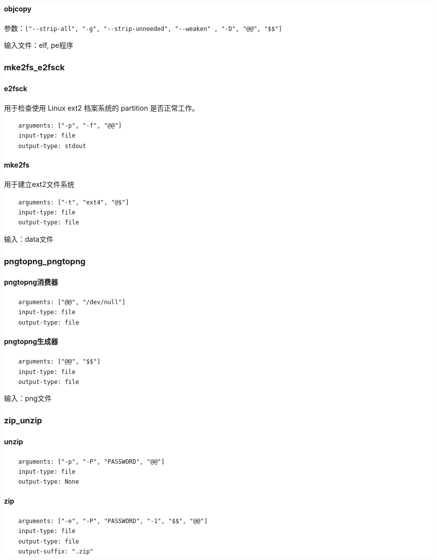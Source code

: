 #### objcopy
参数：`["--strip-all", "-g", "--strip-unneeded", "--weaken" , "-D", "@@", "$$"]`

输入文件：elf, pe程序

### mke2fs_e2fsck
#### e2fsck
用于检查使用 Linux ext2 档案系统的 partition 是否正常工作。

```
    arguments: ["-p", "-f", "@@"]
    input-type: file
    output-type: stdout
```

#### mke2fs
用于建立ext2文件系统

```
    arguments: ["-t", "ext4", "@$"]
    input-type: file
    output-type: file
```

输入：data文件

### pngtopng_pngtopng
#### pngtopng消费器
```
    arguments: ["@@", "/dev/null"]
    input-type: file
    output-type: file
```

#### pngtopng生成器
```
    arguments: ["@@", "$$"]
    input-type: file
    output-type: file
```

输入：png文件

### zip_unzip
#### unzip
```
    arguments: ["-p", "-P", "PASSWORD", "@@"]
    input-type: file
    output-type: None
```

#### zip
```
    arguments: ["-e", "-P", "PASSWORD", "-1", "$$", "@@"]
    input-type: file
    output-type: file
    output-suffix: ".zip"
```

